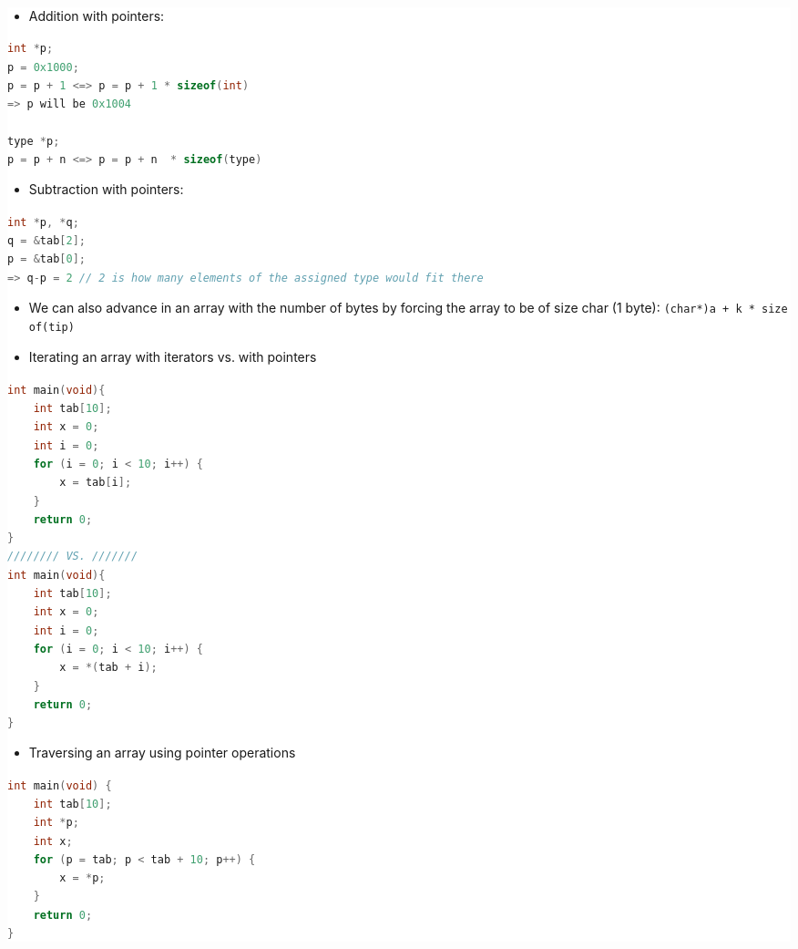 - Addition with pointers:
```C
int *p;
p = 0x1000;
p = p + 1 <=> p = p + 1 * sizeof(int)
=> p will be 0x1004

type *p;
p = p + n <=> p = p + n  * sizeof(type)

```

- Subtraction with pointers:
```C
int *p, *q;
q = &tab[2];
p = &tab[0];
=> q-p = 2 // 2 is how many elements of the assigned type would fit there
```

- We can also advance in an array with the number of bytes by forcing the array to be of size char (1 byte): ``(char*)a + k * sizeof(tip)``

- Iterating an array with iterators vs. with pointers
```C
int main(void){
	int tab[10]; 
	int x = 0; 
	int i = 0; 
	for (i = 0; i < 10; i++) { 
		x = tab[i]; 
	} 
	return 0;
}
//////// VS. ///////
int main(void){
	int tab[10]; 
	int x = 0; 
	int i = 0; 
	for (i = 0; i < 10; i++) { 
		x = *(tab + i); 
	} 
	return 0;
}
```

- Traversing an array using pointer operations
```C
int main(void) { 
	int tab[10]; 
	int *p; 
	int x; 
	for (p = tab; p < tab + 10; p++) {
		x = *p; 
	} 
	return 0; 
}
```
